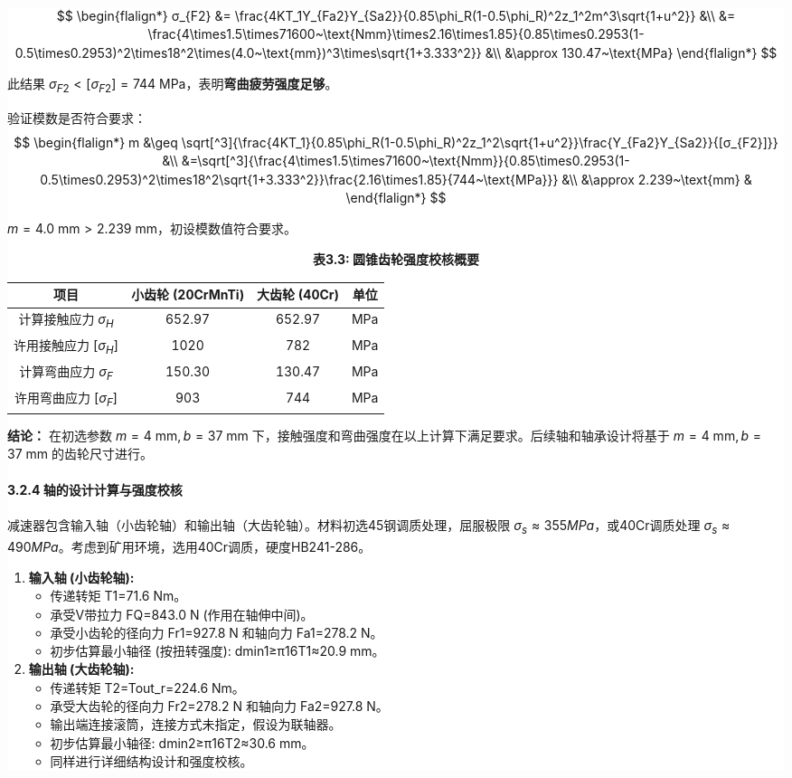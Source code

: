    $$
   \begin{flalign*}
   σ_{F2} &= \frac{4KT_1Y_{Fa2}Y_{Sa2}}{0.85\phi_R(1-0.5\phi_R)^2z_1^2m^3\sqrt{1+u^2}} &\\
   &= \frac{4\times1.5\times71600~\text{Nmm}\times2.16\times1.85}{0.85\times0.2953(1-0.5\times0.2953)^2\times18^2\times(4.0~\text{mm})^3\times\sqrt{1+3.333^2}} &\\
   &\approx 130.47~\text{MPa}
   \end{flalign*}
   $$

   此结果 $σ_{F2}<[σ_{F2}]=744~\text{MPa}$，表明**弯曲疲劳强度足够**。

   验证模数是否符合要求：
   $$
   \begin{flalign*}
     m &\geq \sqrt[^3]{\frac{4KT_1}{0.85\phi_R(1-0.5\phi_R)^2z_1^2\sqrt{1+u^2}}\frac{Y_{Fa2}Y_{Sa2}}{[σ_{F2}]}} &\\
     &=\sqrt[^3]{\frac{4\times1.5\times71600~\text{Nmm}}{0.85\times0.2953(1-0.5\times0.2953)^2\times18^2\sqrt{1+3.333^2}}\frac{2.16\times1.85}{744~\text{MPa}}} &\\
     &\approx 2.239~\text{mm} &
     \end{flalign*}
   $$

   $m=4.0~\text{mm}>2.239~\text{mm}$，初设模数值符合要求。

<center><b>表3.3: 圆锥齿轮强度校核概要</b></center>

|       **项目**       | **小齿轮 (20CrMnTi)** | **大齿轮 (40Cr)** |   **单位**   |
| :------------------: | :-------------------: | :---------------: | :----------: |
|  计算接触应力 $σ_H$  |       $652.97$        |     $652.97$      | $\text{MPa}$ |
| 许用接触应力 $[σ_H]$ |        $1020$         |       $782$       | $\text{MPa}$ |
|  计算弯曲应力 $σ_F$  |       $150.30$        |     $130.47$      | $\text{MPa}$ |
| 许用弯曲应力 $[σ_F]$ |         $903$         |       $744$       | $\text{MPa}$ |

**结论：** 在初选参数 $m=4~\text{mm},b=37~\text{mm}$ 下，接触强度和弯曲强度在以上计算下满足要求。后续轴和轴承设计将基于 $m=4~\text{mm},b=37~\text{mm}$ 的齿轮尺寸进行。

#### 3.2.4 轴的设计计算与强度校核

减速器包含输入轴（小齿轮轴）和输出轴（大齿轮轴）。材料初选45钢调质处理，屈服极限 $σ_s≈355 MPa$，或40Cr调质处理 $σ_s≈490 MPa$。考虑到矿用环境，选用40Cr调质，硬度HB241-286。

1. **输入轴 (小齿轮轴):**
   - 传递转矩 T1=71.6 Nm。
   - 承受V带拉力 FQ=843.0 N (作用在轴伸中间)。
   - 承受小齿轮的径向力 Fr1=927.8 N 和轴向力 Fa1=278.2 N。
   - 初步估算最小轴径 (按扭转强度): dmin1≥π16T1≈20.9 mm。
2. **输出轴 (大齿轮轴):**
   - 传递转矩 T2=Tout_r=224.6 Nm。
   - 承受大齿轮的径向力 Fr2=278.2 N 和轴向力 Fa2=927.8 N。
   - 输出端连接滚筒，连接方式未指定，假设为联轴器。
   - 初步估算最小轴径: dmin2≥π16T2≈30.6 mm。
   - 同样进行详细结构设计和强度校核。
